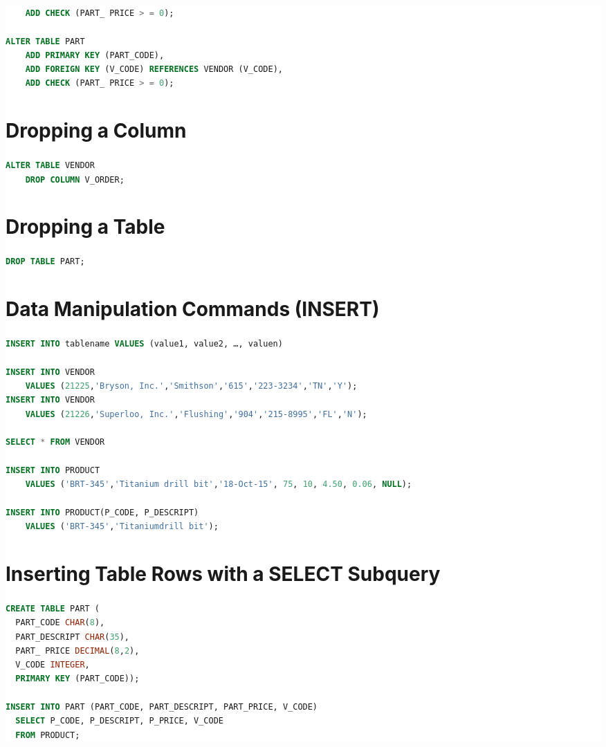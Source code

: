 ```sql
    ADD CHECK (PART_ PRICE > = 0);

ALTER TABLE PART
    ADD PRIMARY KEY (PART_CODE),
    ADD FOREIGN KEY (V_CODE) REFERENCES VENDOR (V_CODE),    
    ADD CHECK (PART_ PRICE > = 0);
```

# Dropping a Column
```sql
ALTER TABLE VENDOR
    DROP COLUMN V_ORDER;
```

# Dropping a Table
```sql
DROP TABLE PART;
```

# Data Manipulation Commands (INSERT)
```sql
INSERT INTO tablename VALUES (value1, value2, …, valuen)

INSERT INTO VENDOR
    VALUES (21225,'Bryson, Inc.','Smithson','615','223-3234','TN','Y');
INSERT INTO VENDOR
    VALUES (21226,'Superloo, Inc.','Flushing','904','215-8995','FL','N');

SELECT * FROM VENDOR

INSERT INTO PRODUCT
    VALUES ('BRT-345','Titanium drill bit','18-Oct-15', 75, 10, 4.50, 0.06, NULL);

INSERT INTO PRODUCT(P_CODE, P_DESCRIPT) 
    VALUES ('BRT-345','Titaniumdrill bit');    
```

# Inserting Table Rows with a SELECT Subquery
```sql
CREATE TABLE PART (
  PART_CODE CHAR(8),
  PART_DESCRIPT CHAR(35),
  PART_ PRICE DECIMAL(8,2),
  V_CODE INTEGER,
  PRIMARY KEY (PART_CODE));

INSERT INTO PART (PART_CODE, PART_DESCRIPT, PART_PRICE, V_CODE)
  SELECT P_CODE, P_DESCRIPT, P_PRICE, V_CODE
  FROM PRODUCT;
```

